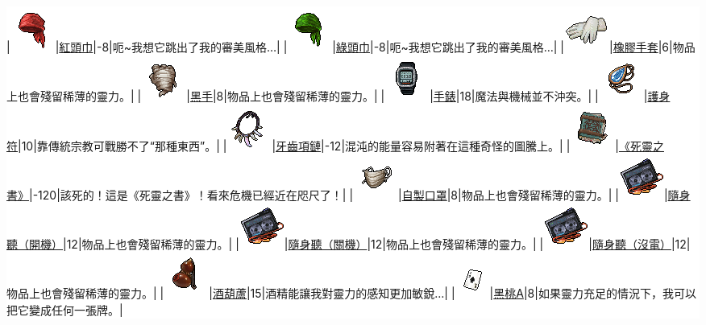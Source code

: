 |![img](images/item_pic_HTJ.png)|[紅頭巾](道具.md#紅頭巾)|-8|呃\~我想它跳出了我的審美風格…|
|![img](images/item_pic_LTJ.png)|[綠頭巾](道具.md#綠頭巾)|-8|呃\~我想它跳出了我的審美風格…|
|![img](images/item_pic_XJST.png)|[橡膠手套](道具.md#橡膠手套)|6|物品上也會殘留稀薄的靈力。|
|![img](images/item_pic_HS.png)|[黑手](道具.md#黑手)|8|物品上也會殘留稀薄的靈力。|
|![img](images/item_pic_DZB.png)|[手錶](道具.md#手錶)|18|魔法與機械並不沖突。|
|![img](images/item_pic_HYHSF.png)|[護身符](道具.md#護身符)|10|靠傳統宗教可戰勝不了“那種東西”。|
|![img](images/item_pic_YCXL.png)|[牙齒項鏈](道具.md#牙齒項鏈)|-12|混沌的能量容易附著在這種奇怪的圖騰上。|
|![img](images/item_pic_SLZS.png)|[《死靈之書》](道具.md#《死靈之書》)|-120|該死的！這是《死靈之書》！看來危機已經近在咫尺了！|
|![img](images/item_pic_ZZKZ.png)|[自製口罩](道具.md#自製口罩)|8|物品上也會殘留稀薄的靈力。|
|![img](images/item_pic_SST.png)|[隨身聽（開機）](道具.md#隨身聽（開機）)|12|物品上也會殘留稀薄的靈力。|
|![img](images/item_pic_SST.png)|[隨身聽（關機）](道具.md#隨身聽（關機）)|12|物品上也會殘留稀薄的靈力。|
|![img](images/item_pic_SST.png)|[隨身聽（沒電）](道具.md#隨身聽（沒電）)|12|物品上也會殘留稀薄的靈力。|
|![img](images/item_pic_JHL.png)|[酒葫蘆](道具.md#酒葫蘆)|15|酒精能讓我對靈力的感知更加敏銳…|
|![img](images/item_pic_HTA.png)|[黑桃A](道具.md#黑桃A)|8|如果靈力充足的情況下，我可以把它變成任何一張牌。|